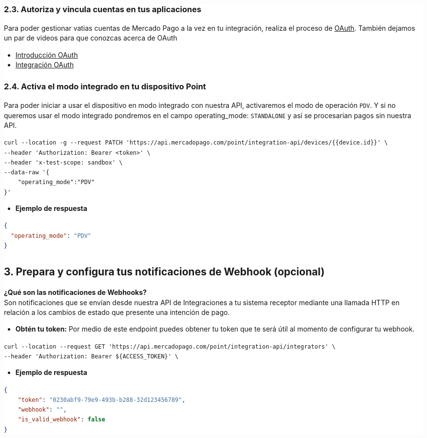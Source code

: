 ### 2.3. Autoriza y vincula cuentas en tus aplicaciones
Para poder gestionar vatias cuentas de Mercado Pago a la vez en tu integración,  realiza el proceso de [OAuth](https://www.mercadopago.com.ar/developers/es/guides/security/oauth). También dejamos un par de videos para que conozcas acerca de OAuth

+ [Introducción OAuth](https://www.youtube.com/watch?v=BBpRiaJUEAw)
+ [Integración OAuth](https://www.youtube.com/watch?v=hnLGGPZ_KNo)

### 2.4. Activa el modo integrado en tu dispositivo Point
Para poder iniciar a usar el dispositivo en modo integrado con nuestra API, activaremos el modo de operación `PDV`. Y si no queremos usar el modo integrado pondremos en el campo operating_mode: `STANDALONE` y así se procesarian pagos sin nuestra API.

``` curl
curl --location -g --request PATCH 'https://api.mercadopago.com/point/integration-api/devices/{{device.id}}' \
--header 'Authorization: Bearer <token>' \
--header 'x-test-scope: sandbox' \
--data-raw '{
    "operating_mode":"PDV"
}'
```
- **Ejemplo de respuesta** 

``` json
{
  "operating_mode": "PDV"
}
```

## 3. Prepara y configura tus notificaciones de Webhook (opcional)
**¿Qué son las notificaciones de Webhooks?**
<br/>
Son notificaciones que se envían desde nuestra API de Integraciones a tu sistema receptor mediante una llamada HTTP en relación a los cambios de estado que presente una intención de pago.
<br/>

- **Obtén tu token:** Por medio de este endpoint puedes obtener tu token que te será útil al momento de configurar tu webhook.
``` curl
curl --location --request GET 'https://api.mercadopago.com/point/integration-api/integrators' \
--header 'Authorization: Bearer ${ACCESS_TOKEN}' \
```
- **Ejemplo de respuesta** 

``` json
{
    "token": "0230abf9-79e9-493b-b288-32d123456789",
    "webhook": "",
    "is_valid_webhook": false
}
```
